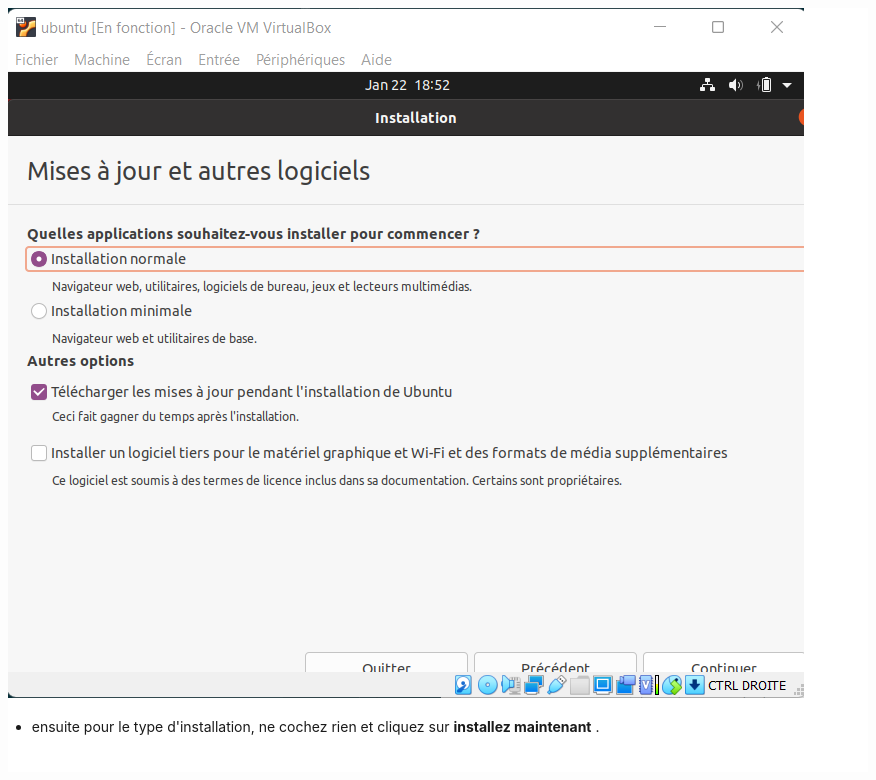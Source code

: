 <img src="captures/ubuntu16.png" >

<br/>

* ensuite pour le type d'installation, ne cochez rien et cliquez sur **installez maintenant** .

<br/>
